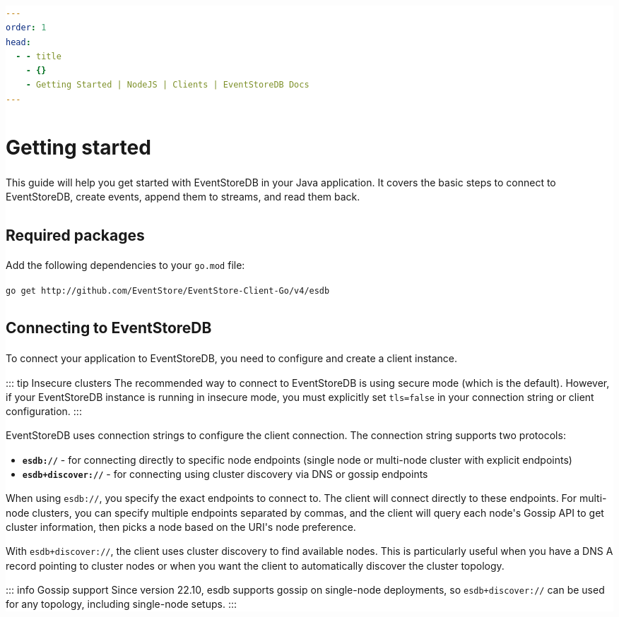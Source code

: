 ```yaml
---
order: 1
head:
  - - title
    - {}
    - Getting Started | NodeJS | Clients | EventStoreDB Docs
---
```


# Getting started

This guide will help you get started with EventStoreDB in your Java application.
It covers the basic steps to connect to EventStoreDB, create events, append them
to streams, and read them back.

## Required packages

Add the following dependencies to your `go.mod` file:

```bash
go get http://github.com/EventStore/EventStore-Client-Go/v4/esdb
```

## Connecting to EventStoreDB

To connect your application to EventStoreDB, you need to configure and create a client instance.

::: tip Insecure clusters
The recommended way to connect to EventStoreDB is using secure mode (which is
the default). However, if your EventStoreDB instance is running in insecure
mode, you must explicitly set `tls=false` in your connection string or client configuration.
:::

EventStoreDB uses connection strings to configure the client connection. The connection string supports two protocols:

- **`esdb://`** - for connecting directly to specific node endpoints (single node or multi-node cluster with explicit endpoints)
- **`esdb+discover://`** - for connecting using cluster discovery via DNS or gossip endpoints

When using `esdb://`, you specify the exact endpoints to connect to. The client will connect directly to these endpoints. For multi-node clusters, you can specify multiple endpoints separated by commas, and the client will query each node's Gossip API to get cluster information, then picks a node based on the URI's node preference.

With `esdb+discover://`, the client uses cluster discovery to find available nodes. This is particularly useful when you have a DNS A record pointing to cluster nodes or when you want the client to automatically discover the cluster topology.

::: info Gossip support
Since version 22.10, esdb supports gossip on single-node deployments, so
`esdb+discover://` can be used for any topology, including single-node setups.
:::
